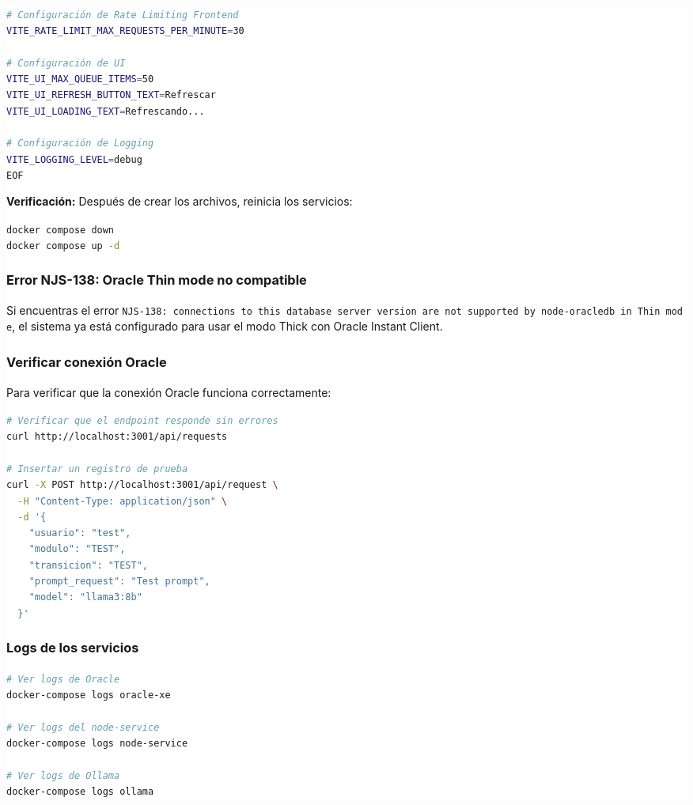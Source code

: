 ```bash
# Configuración de Rate Limiting Frontend
VITE_RATE_LIMIT_MAX_REQUESTS_PER_MINUTE=30

# Configuración de UI
VITE_UI_MAX_QUEUE_ITEMS=50
VITE_UI_REFRESH_BUTTON_TEXT=Refrescar
VITE_UI_LOADING_TEXT=Refrescando...

# Configuración de Logging
VITE_LOGGING_LEVEL=debug
EOF
```

**Verificación:** Después de crear los archivos, reinicia los servicios:

```bash
docker compose down
docker compose up -d
```

### Error NJS-138: Oracle Thin mode no compatible
Si encuentras el error `NJS-138: connections to this database server version are not supported by node-oracledb in Thin mode`, el sistema ya está configurado para usar el modo Thick con Oracle Instant Client.

### Verificar conexión Oracle
Para verificar que la conexión Oracle funciona correctamente:

```bash
# Verificar que el endpoint responde sin errores
curl http://localhost:3001/api/requests

# Insertar un registro de prueba
curl -X POST http://localhost:3001/api/request \
  -H "Content-Type: application/json" \
  -d '{
    "usuario": "test",
    "modulo": "TEST",
    "transicion": "TEST",
    "prompt_request": "Test prompt",
    "model": "llama3:8b"
  }'
```

### Logs de los servicios
```bash
# Ver logs de Oracle
docker-compose logs oracle-xe

# Ver logs del node-service
docker-compose logs node-service

# Ver logs de Ollama
docker-compose logs ollama
```
